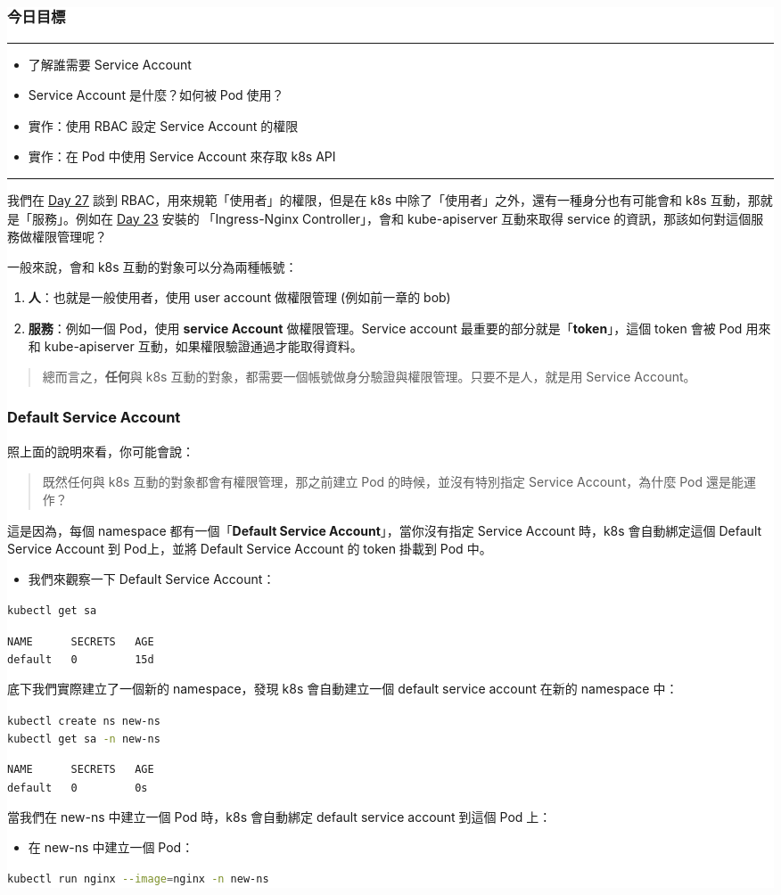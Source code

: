 ### 今日目標

---
* 了解誰需要 Service Account

* Service Account 是什麼？如何被 Pod 使用？

* 實作：使用 RBAC 設定 Service Account 的權限

* 實作：在 Pod 中使用 Service Account 來存取 k8s API

***

我們在 [Day 27](https://ithelp.ithome.com.tw/articles/10350434) 談到 RBAC，用來規範「使用者」的權限，但是在 k8s 中除了「使用者」之外，還有一種身分也有可能會和 k8s 互動，那就是「服務」。例如在 [Day 23](https://ithelp.ithome.com.tw/articles/10349141) 安裝的 「Ingress-Nginx Controller」，會和 kube-apiserver 互動來取得 service 的資訊，那該如何對這個服務做權限管理呢？

一般來說，會和 k8s 互動的對象可以分為兩種帳號：

  1. **人**：也就是一般使用者，使用 user account 做權限管理 (例如前一章的 bob)

  2. **服務**：例如一個 Pod，使用 **service Account** 做權限管理。Service account 最重要的部分就是「**token**」，這個 token 會被 Pod 用來和 kube-apiserver 互動，如果權限驗證通過才能取得資料。

> 總而言之，**任何**與 k8s 互動的對象，都需要一個帳號做身分驗證與權限管理。只要不是人，就是用 Service Account。

### Default Service Account

照上面的說明來看，你可能會說： 

> 既然任何與 k8s 互動的對象都會有權限管理，那之前建立 Pod 的時候，並沒有特別指定 Service Account，為什麼 Pod 還是能運作？

這是因為，每個 namespace 都有一個「**Default Service Account**」，當你沒有指定 Service Account 時，k8s 會自動綁定這個 Default Service Account 到 Pod上，並將 Default Service Account 的 token 掛載到 Pod 中。 

* 我們來觀察一下 Default Service Account：

```bash
kubectl get sa
```
```text               
NAME      SECRETS   AGE
default   0         15d
```

底下我們實際建立了一個新的 namespace，發現 k8s 會自動建立一個 default service account 在新的 namespace 中：

```bash
kubectl create ns new-ns
kubectl get sa -n new-ns
```
```text
NAME      SECRETS   AGE
default   0         0s
```

當我們在 new-ns 中建立一個 Pod 時，k8s 會自動綁定 default service account 到這個 Pod 上：

* 在 new-ns 中建立一個 Pod：
```bash
kubectl run nginx --image=nginx -n new-ns
```
